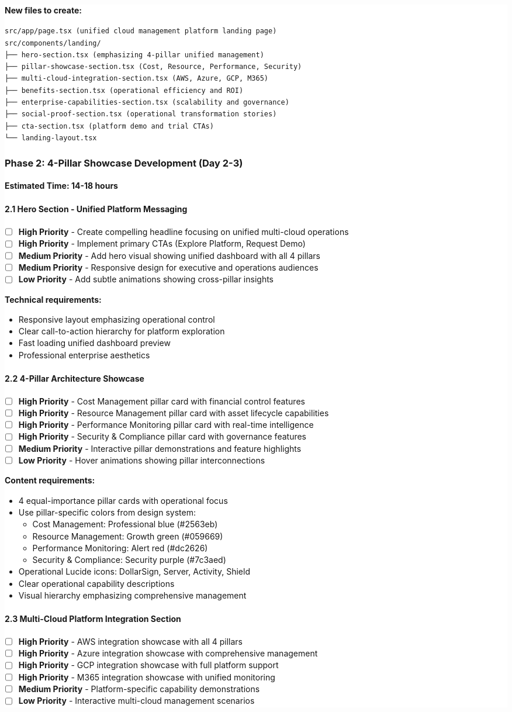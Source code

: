 **New files to create:**
```
src/app/page.tsx (unified cloud management platform landing page)
src/components/landing/
├── hero-section.tsx (emphasizing 4-pillar unified management)
├── pillar-showcase-section.tsx (Cost, Resource, Performance, Security)
├── multi-cloud-integration-section.tsx (AWS, Azure, GCP, M365)
├── benefits-section.tsx (operational efficiency and ROI)
├── enterprise-capabilities-section.tsx (scalability and governance)
├── social-proof-section.tsx (operational transformation stories)
├── cta-section.tsx (platform demo and trial CTAs)
└── landing-layout.tsx
```

### Phase 2: 4-Pillar Showcase Development (Day 2-3)
**Estimated Time: 14-18 hours**

#### 2.1 Hero Section - Unified Platform Messaging
- [ ] **High Priority** - Create compelling headline focusing on unified multi-cloud operations
- [ ] **High Priority** - Implement primary CTAs (Explore Platform, Request Demo)
- [ ] **Medium Priority** - Add hero visual showing unified dashboard with all 4 pillars
- [ ] **Medium Priority** - Responsive design for executive and operations audiences
- [ ] **Low Priority** - Add subtle animations showing cross-pillar insights

**Technical requirements:**
- Responsive layout emphasizing operational control
- Clear call-to-action hierarchy for platform exploration
- Fast loading unified dashboard preview
- Professional enterprise aesthetics

#### 2.2 4-Pillar Architecture Showcase
- [ ] **High Priority** - Cost Management pillar card with financial control features
- [ ] **High Priority** - Resource Management pillar card with asset lifecycle capabilities
- [ ] **High Priority** - Performance Monitoring pillar card with real-time intelligence
- [ ] **High Priority** - Security & Compliance pillar card with governance features
- [ ] **Medium Priority** - Interactive pillar demonstrations and feature highlights
- [ ] **Low Priority** - Hover animations showing pillar interconnections

**Content requirements:**
- 4 equal-importance pillar cards with operational focus
- Use pillar-specific colors from design system:
  * Cost Management: Professional blue (#2563eb)
  * Resource Management: Growth green (#059669)
  * Performance Monitoring: Alert red (#dc2626)
  * Security & Compliance: Security purple (#7c3aed)
- Operational Lucide icons: DollarSign, Server, Activity, Shield
- Clear operational capability descriptions
- Visual hierarchy emphasizing comprehensive management

#### 2.3 Multi-Cloud Platform Integration Section
- [ ] **High Priority** - AWS integration showcase with all 4 pillars
- [ ] **High Priority** - Azure integration showcase with comprehensive management
- [ ] **High Priority** - GCP integration showcase with full platform support
- [ ] **High Priority** - M365 integration showcase with unified monitoring
- [ ] **Medium Priority** - Platform-specific capability demonstrations
- [ ] **Low Priority** - Interactive multi-cloud management scenarios

